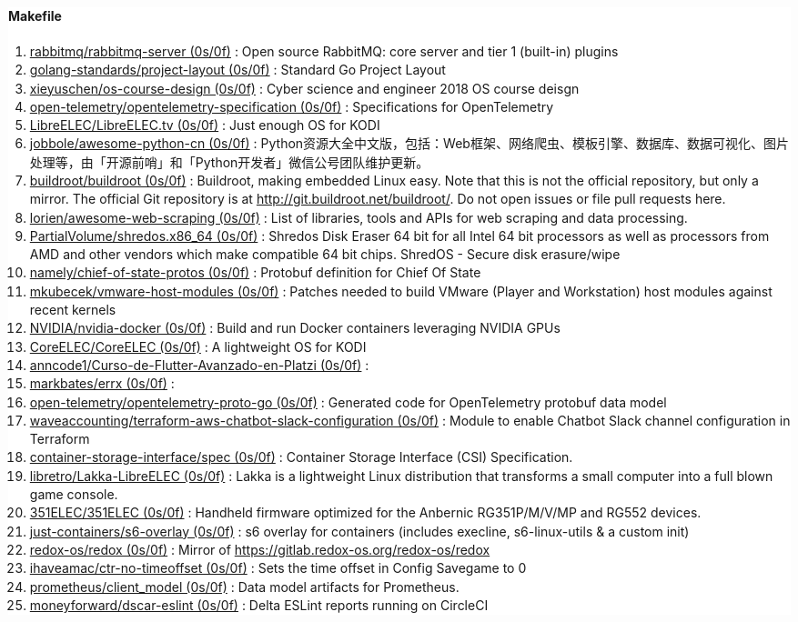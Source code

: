 
#### Makefile
1. [rabbitmq/rabbitmq-server (0s/0f)](https://github.com/rabbitmq/rabbitmq-server) : Open source RabbitMQ: core server and tier 1 (built-in) plugins
2. [golang-standards/project-layout (0s/0f)](https://github.com/golang-standards/project-layout) : Standard Go Project Layout
3. [xieyuschen/os-course-design (0s/0f)](https://github.com/xieyuschen/os-course-design) : Cyber science and engineer 2018 OS course deisgn
4. [open-telemetry/opentelemetry-specification (0s/0f)](https://github.com/open-telemetry/opentelemetry-specification) : Specifications for OpenTelemetry
5. [LibreELEC/LibreELEC.tv (0s/0f)](https://github.com/LibreELEC/LibreELEC.tv) : Just enough OS for KODI
6. [jobbole/awesome-python-cn (0s/0f)](https://github.com/jobbole/awesome-python-cn) : Python资源大全中文版，包括：Web框架、网络爬虫、模板引擎、数据库、数据可视化、图片处理等，由「开源前哨」和「Python开发者」微信公号团队维护更新。
7. [buildroot/buildroot (0s/0f)](https://github.com/buildroot/buildroot) : Buildroot, making embedded Linux easy. Note that this is not the official repository, but only a mirror. The official Git repository is at http://git.buildroot.net/buildroot/. Do not open issues or file pull requests here.
8. [lorien/awesome-web-scraping (0s/0f)](https://github.com/lorien/awesome-web-scraping) : List of libraries, tools and APIs for web scraping and data processing.
9. [PartialVolume/shredos.x86_64 (0s/0f)](https://github.com/PartialVolume/shredos.x86_64) : Shredos Disk Eraser 64 bit for all Intel 64 bit processors as well as processors from AMD and other vendors which make compatible 64 bit chips. ShredOS - Secure disk erasure/wipe
10. [namely/chief-of-state-protos (0s/0f)](https://github.com/namely/chief-of-state-protos) : Protobuf definition for Chief Of State
11. [mkubecek/vmware-host-modules (0s/0f)](https://github.com/mkubecek/vmware-host-modules) : Patches needed to build VMware (Player and Workstation) host modules against recent kernels
12. [NVIDIA/nvidia-docker (0s/0f)](https://github.com/NVIDIA/nvidia-docker) : Build and run Docker containers leveraging NVIDIA GPUs
13. [CoreELEC/CoreELEC (0s/0f)](https://github.com/CoreELEC/CoreELEC) : A lightweight OS for KODI
14. [anncode1/Curso-de-Flutter-Avanzado-en-Platzi (0s/0f)](https://github.com/anncode1/Curso-de-Flutter-Avanzado-en-Platzi) : 
15. [markbates/errx (0s/0f)](https://github.com/markbates/errx) : 
16. [open-telemetry/opentelemetry-proto-go (0s/0f)](https://github.com/open-telemetry/opentelemetry-proto-go) : Generated code for OpenTelemetry protobuf data model
17. [waveaccounting/terraform-aws-chatbot-slack-configuration (0s/0f)](https://github.com/waveaccounting/terraform-aws-chatbot-slack-configuration) : Module to enable Chatbot Slack channel configuration in Terraform
18. [container-storage-interface/spec (0s/0f)](https://github.com/container-storage-interface/spec) : Container Storage Interface (CSI) Specification.
19. [libretro/Lakka-LibreELEC (0s/0f)](https://github.com/libretro/Lakka-LibreELEC) : Lakka is a lightweight Linux distribution that transforms a small computer into a full blown game console.
20. [351ELEC/351ELEC (0s/0f)](https://github.com/351ELEC/351ELEC) : Handheld firmware optimized for the Anbernic RG351P/M/V/MP and RG552 devices.
21. [just-containers/s6-overlay (0s/0f)](https://github.com/just-containers/s6-overlay) : s6 overlay for containers (includes execline, s6-linux-utils & a custom init)
22. [redox-os/redox (0s/0f)](https://github.com/redox-os/redox) : Mirror of https://gitlab.redox-os.org/redox-os/redox
23. [ihaveamac/ctr-no-timeoffset (0s/0f)](https://github.com/ihaveamac/ctr-no-timeoffset) : Sets the time offset in Config Savegame to 0
24. [prometheus/client_model (0s/0f)](https://github.com/prometheus/client_model) : Data model artifacts for Prometheus.
25. [moneyforward/dscar-eslint (0s/0f)](https://github.com/moneyforward/dscar-eslint) : Delta ESLint reports running on CircleCI
